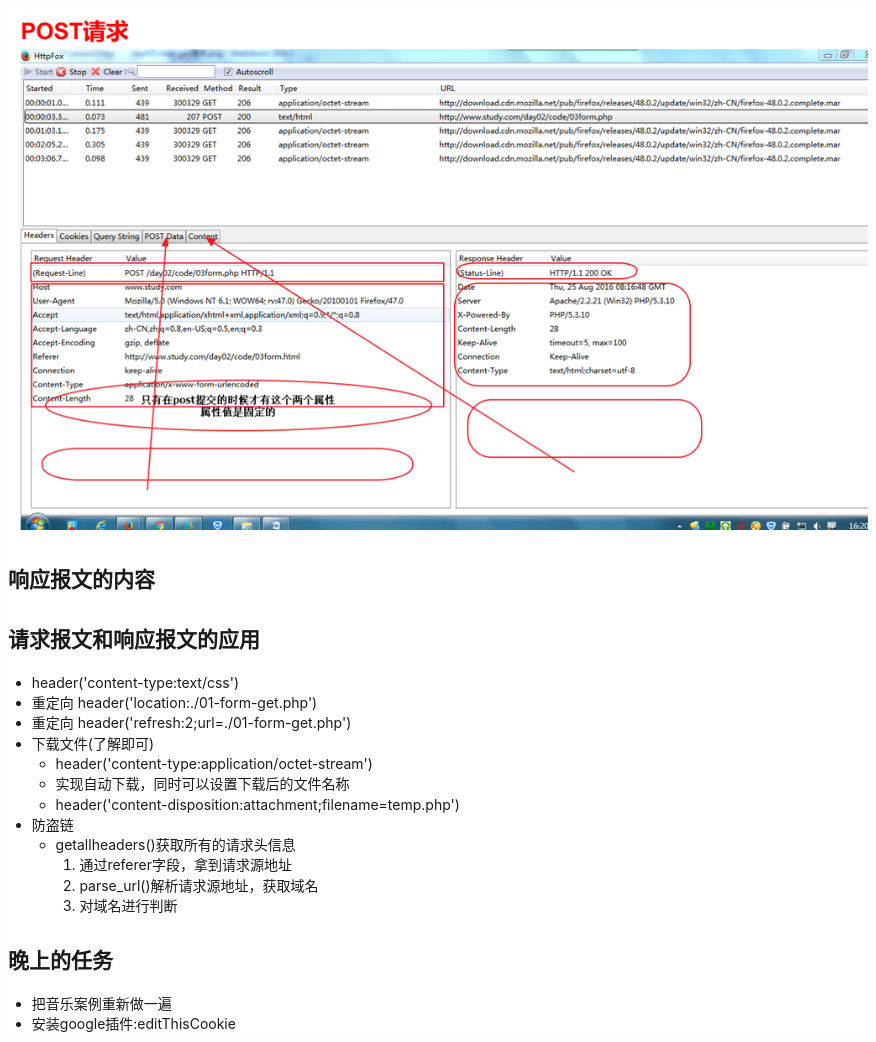 ![](./post_protocal.png)

## 响应报文的内容

## 请求报文和响应报文的应用
- header('content-type:text/css')
- 重定向 header('location:./01-form-get.php')
- 重定向 header('refresh:2;url=./01-form-get.php')
- 下载文件(了解即可)
    + header('content-type:application/octet-stream')
    + 实现自动下载，同时可以设置下载后的文件名称
    + header('content-disposition:attachment;filename=temp.php')
- 防盗链
    + getallheaders()获取所有的请求头信息
        1. 通过referer字段，拿到请求源地址
        2. parse_url()解析请求源地址，获取域名
        3. 对域名进行判断

## 晚上的任务
- 把音乐案例重新做一遍
- 安装google插件:editThisCookie

